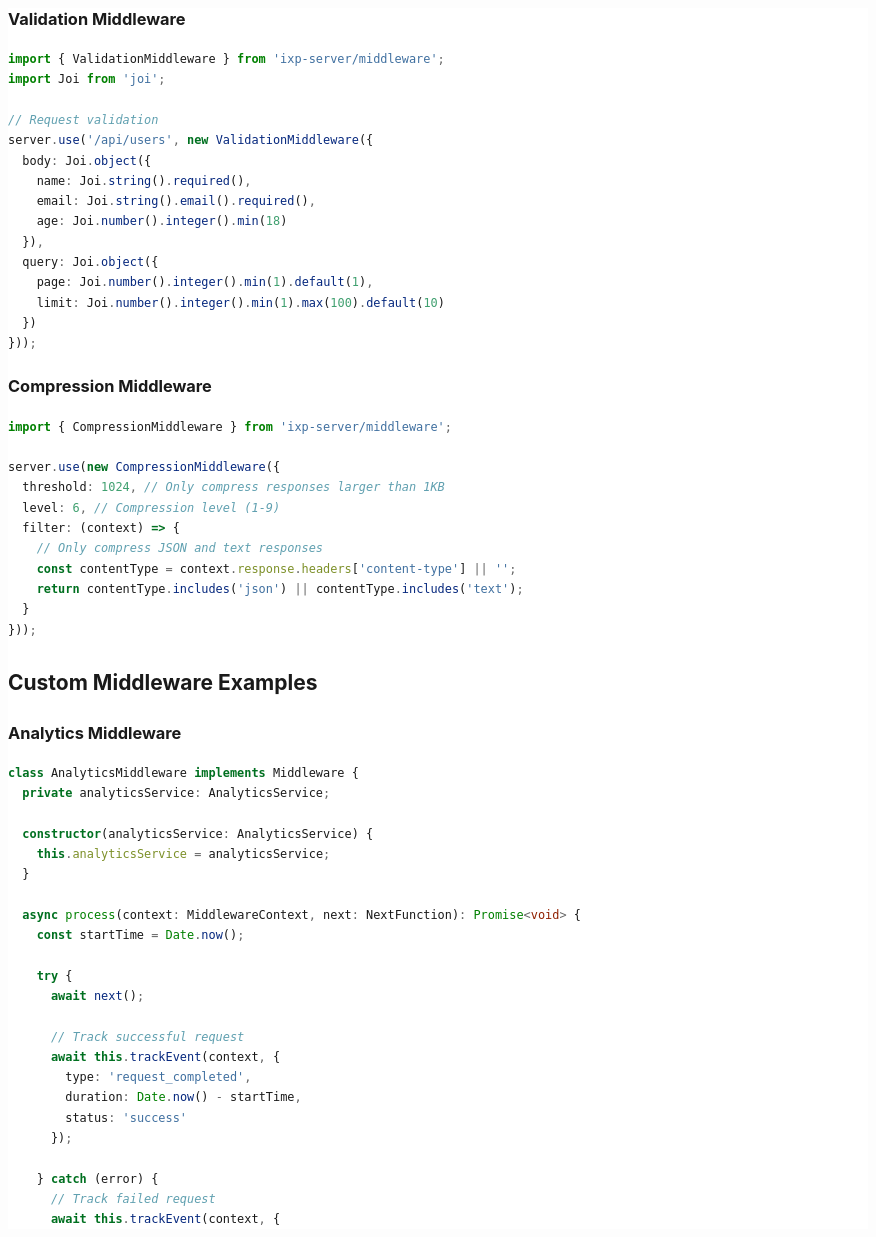 ### Validation Middleware

```typescript
import { ValidationMiddleware } from 'ixp-server/middleware';
import Joi from 'joi';

// Request validation
server.use('/api/users', new ValidationMiddleware({
  body: Joi.object({
    name: Joi.string().required(),
    email: Joi.string().email().required(),
    age: Joi.number().integer().min(18)
  }),
  query: Joi.object({
    page: Joi.number().integer().min(1).default(1),
    limit: Joi.number().integer().min(1).max(100).default(10)
  })
}));
```

### Compression Middleware

```typescript
import { CompressionMiddleware } from 'ixp-server/middleware';

server.use(new CompressionMiddleware({
  threshold: 1024, // Only compress responses larger than 1KB
  level: 6, // Compression level (1-9)
  filter: (context) => {
    // Only compress JSON and text responses
    const contentType = context.response.headers['content-type'] || '';
    return contentType.includes('json') || contentType.includes('text');
  }
}));
```

## Custom Middleware Examples

### Analytics Middleware

```typescript
class AnalyticsMiddleware implements Middleware {
  private analyticsService: AnalyticsService;
  
  constructor(analyticsService: AnalyticsService) {
    this.analyticsService = analyticsService;
  }
  
  async process(context: MiddlewareContext, next: NextFunction): Promise<void> {
    const startTime = Date.now();
    
    try {
      await next();
      
      // Track successful request
      await this.trackEvent(context, {
        type: 'request_completed',
        duration: Date.now() - startTime,
        status: 'success'
      });
      
    } catch (error) {
      // Track failed request
      await this.trackEvent(context, {
```